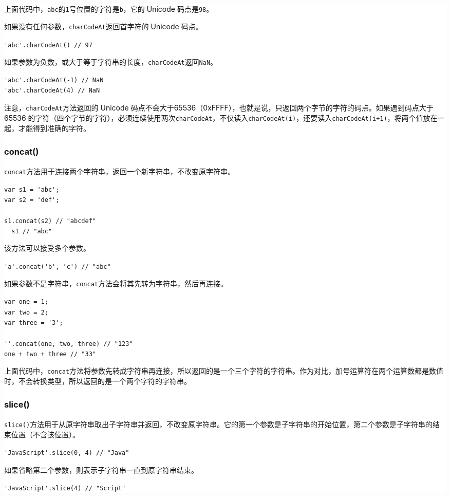   上面代码中，`abc`的`1`号位置的字符是`b`，它的 Unicode 码点是`98`。

  如果没有任何参数，`charCodeAt`返回首字符的 Unicode 码点。

  ```
'abc'.charCodeAt() // 97
  ```

  如果参数为负数，或大于等于字符串的长度，`charCodeAt`返回`NaN`。

  ```
  'abc'.charCodeAt(-1) // NaN
  'abc'.charCodeAt(4) // NaN
  ```

  注意，`charCodeAt`方法返回的 Unicode 码点不会大于65536（0xFFFF），也就是说，只返回两个字节的字符的码点。如果遇到码点大于 65536 的字符（四个字节的字符），必须连续使用两次`charCodeAt`，不仅读入`charCodeAt(i)`，还要读入`charCodeAt(i+1)`，将两个值放在一起，才能得到准确的字符。

  ### concat()

`concat`方法用于连接两个字符串，返回一个新字符串，不改变原字符串。

```
var s1 = 'abc';
var s2 = 'def';
  
s1.concat(s2) // "abcdef"
  s1 // "abc"
```

  该方法可以接受多个参数。

  ```
  'a'.concat('b', 'c') // "abc"
  ```

  如果参数不是字符串，`concat`方法会将其先转为字符串，然后再连接。

  ```
var one = 1;
var two = 2;
var three = '3';
  
''.concat(one, two, three) // "123"
one + two + three // "33"
  ```

  上面代码中，`concat`方法将参数先转成字符串再连接，所以返回的是一个三个字符的字符串。作为对比，加号运算符在两个运算数都是数值时，不会转换类型，所以返回的是一个两个字符的字符串。

  ### slice()

  `slice()`方法用于从原字符串取出子字符串并返回，不改变原字符串。它的第一个参数是子字符串的开始位置，第二个参数是子字符串的结束位置（不含该位置）。

  ```
  'JavaScript'.slice(0, 4) // "Java"
  ```

  如果省略第二个参数，则表示子字符串一直到原字符串结束。

  ```
  'JavaScript'.slice(4) // "Script"
  ```
